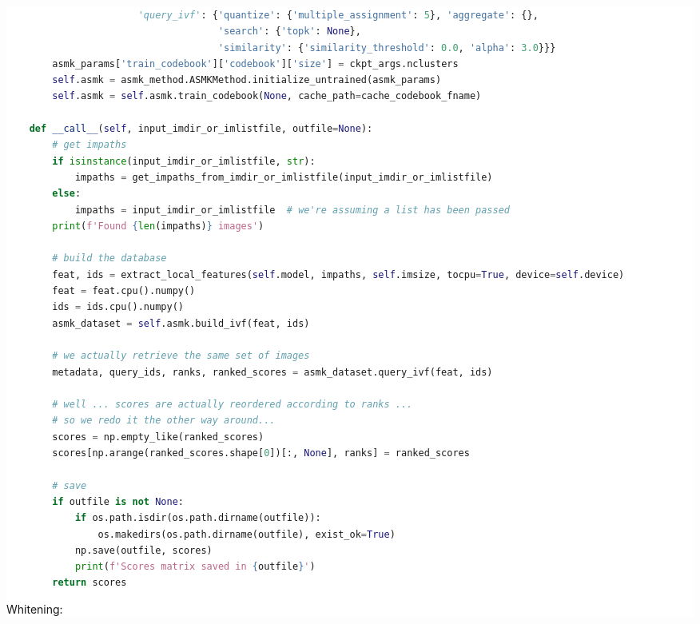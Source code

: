 ```python
                       'query_ivf': {'quantize': {'multiple_assignment': 5}, 'aggregate': {},
                                     'search': {'topk': None},
                                     'similarity': {'similarity_threshold': 0.0, 'alpha': 3.0}}}
        asmk_params['train_codebook']['codebook']['size'] = ckpt_args.nclusters
        self.asmk = asmk_method.ASMKMethod.initialize_untrained(asmk_params)
        self.asmk = self.asmk.train_codebook(None, cache_path=cache_codebook_fname)

    def __call__(self, input_imdir_or_imlistfile, outfile=None):
        # get impaths
        if isinstance(input_imdir_or_imlistfile, str):
            impaths = get_impaths_from_imdir_or_imlistfile(input_imdir_or_imlistfile)
        else:
            impaths = input_imdir_or_imlistfile  # we're assuming a list has been passed
        print(f'Found {len(impaths)} images')

        # build the database
        feat, ids = extract_local_features(self.model, impaths, self.imsize, tocpu=True, device=self.device)
        feat = feat.cpu().numpy()
        ids = ids.cpu().numpy()
        asmk_dataset = self.asmk.build_ivf(feat, ids)

        # we actually retrieve the same set of images
        metadata, query_ids, ranks, ranked_scores = asmk_dataset.query_ivf(feat, ids)

        # well ... scores are actually reordered according to ranks ...
        # so we redo it the other way around...
        scores = np.empty_like(ranked_scores)
        scores[np.arange(ranked_scores.shape[0])[:, None], ranks] = ranked_scores

        # save
        if outfile is not None:
            if os.path.isdir(os.path.dirname(outfile)):
                os.makedirs(os.path.dirname(outfile), exist_ok=True)
            np.save(outfile, scores)
            print(f'Scores matrix saved in {outfile}')
        return scores

```

Whitening:
